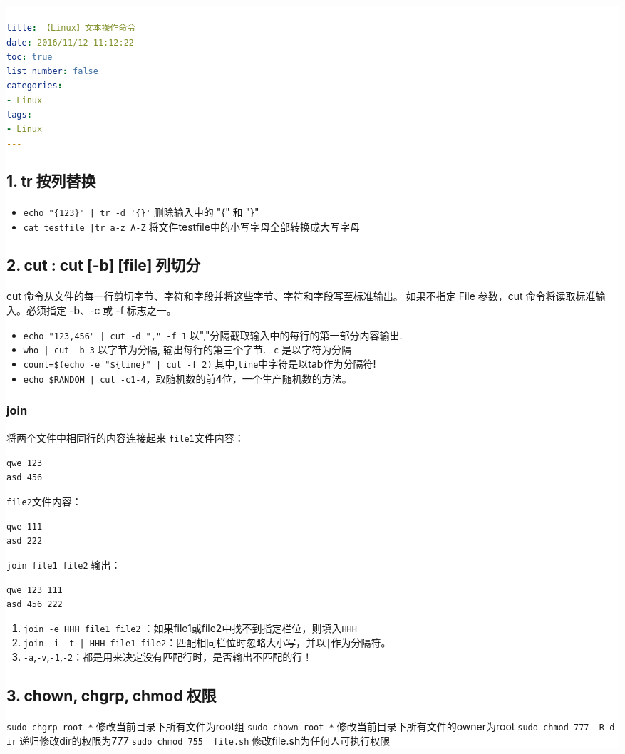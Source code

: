 ```yaml
---
title: 【Linux】文本操作命令
date: 2016/11/12 11:12:22
toc: true
list_number: false
categories:
- Linux
tags:
- Linux
---
```


## 1. tr 按列替换
- `echo "{123}" | tr -d '{}'` 删除输入中的 "{" 和 "}"
- `cat testfile |tr a-z A-Z`  将文件testfile中的小写字母全部转换成大写字母

## 2. cut : cut [-b] [file] 列切分
cut 命令从文件的每一行剪切字节、字符和字段并将这些字节、字符和字段写至标准输出。
如果不指定 File 参数，cut 命令将读取标准输入。必须指定 -b、-c 或 -f 标志之一。
- `echo "123,456" | cut -d "," -f 1` 以","分隔截取输入中的每行的第一部分内容输出.
- `who | cut -b 3` 以字节为分隔, 输出每行的第三个字节. `-c` 是以字符为分隔
- `count=$(echo -e "${line}" | cut -f 2)` 其中,`line`中字符是以tab作为分隔符!
- `echo $RANDOM | cut -c1-4`，取随机数的前4位，一个生产随机数的方法。
### join

将两个文件中相同行的内容连接起来
`file1`文件内容：
```
qwe 123
asd 456
```
`file2`文件内容：
```
qwe 111
asd 222
```
`join file1 file2` 输出：
```
qwe 123 111
asd 456 222
```

1. `join -e HHH file1 file2` ：如果file1或file2中找不到指定栏位，则填入`HHH`
2. `join -i -t | HHH file1 file2`：匹配相同栏位时忽略大小写，并以`|`作为分隔符。
3. `-a`,`-v`,`-1`,`-2`：都是用来决定没有匹配行时，是否输出不匹配的行！

## 3. chown, chgrp, chmod 权限
`sudo chgrp root *` 修改当前目录下所有文件为root组
`sudo chown root *` 修改当前目录下所有文件的owner为root
`sudo chmod 777 -R dir` 递归修改dir的权限为777
`sudo chmod 755  file.sh` 修改file.sh为任何人可执行权限
